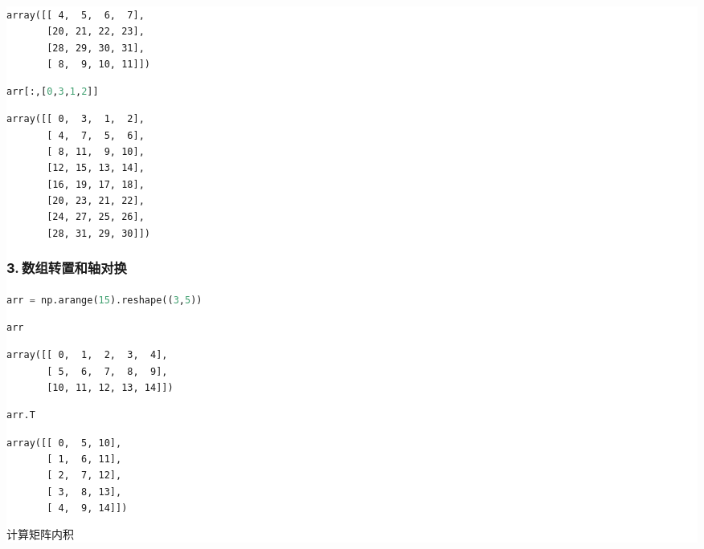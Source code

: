 


    array([[ 4,  5,  6,  7],
           [20, 21, 22, 23],
           [28, 29, 30, 31],
           [ 8,  9, 10, 11]])




```python
arr[:,[0,3,1,2]]
```




    array([[ 0,  3,  1,  2],
           [ 4,  7,  5,  6],
           [ 8, 11,  9, 10],
           [12, 15, 13, 14],
           [16, 19, 17, 18],
           [20, 23, 21, 22],
           [24, 27, 25, 26],
           [28, 31, 29, 30]])



### 3. 数组转置和轴对换


```python
arr = np.arange(15).reshape((3,5))
```


```python
arr
```




    array([[ 0,  1,  2,  3,  4],
           [ 5,  6,  7,  8,  9],
           [10, 11, 12, 13, 14]])




```python
arr.T
```




    array([[ 0,  5, 10],
           [ 1,  6, 11],
           [ 2,  7, 12],
           [ 3,  8, 13],
           [ 4,  9, 14]])



计算矩阵内积
